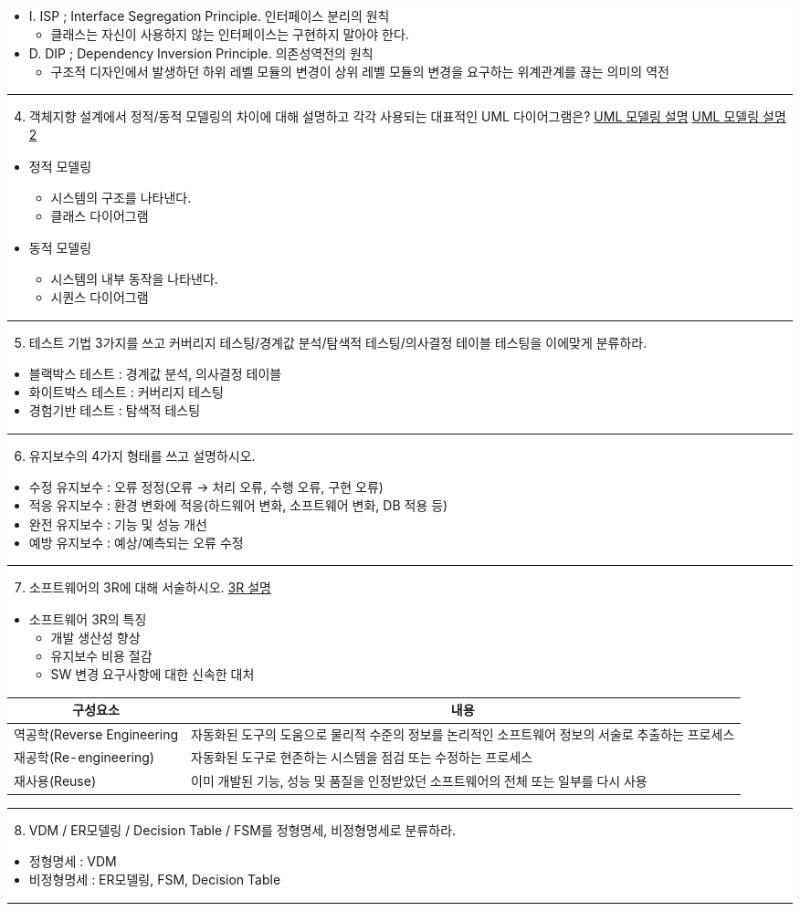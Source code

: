 * I. ISP ; Interface Segregation Principle. 인터페이스 분리의 원칙
  * 클래스는 자신이 사용하지 않는 인터페이스는 구현하지 말아야 한다.
* D. DIP ; Dependency Inversion Principle. 의존성역전의 원칙
  * 구조적 디자인에서 발생하던 하위 레벨 모듈의 변경이 상위 레벨 모듈의 변경을 요구하는 위계관계를 끊는 의미의 역전

---

4. 객체지향 설계에서 정적/동적 모델링의 차이에 대해 설명하고 각각 사용되는 대표적인 UML 다이어그램은? [UML 모델링 설명](https://hyun-am-coding.tistory.com/entry/Chapter-14-UML-모델링)  [UML 모델링 설명 2](https://luv-n-interest.tistory.com/376)

* 정적 모델링
  * 시스템의 구조를 나타낸다.
  * 클래스 다이어그램

* 동적 모델링
  * 시스템의 내부 동작을 나타낸다.
  * 시퀀스 다이어그램

---

5. 테스트 기법 3가지를 쓰고 커버리지 테스팅/경계값 분석/탐색적 테스팅/의사결정 테이블 테스팅을 이에맞게 분류하라.

* 블랙박스 테스트 : 경계값 분석, 의사결정 테이블
* 화이트박스 테스트 : 커버리지 테스팅
* 경험기반 테스트 : 탐색적 테스팅

---

6. 유지보수의 4가지 형태를 쓰고 설명하시오.

* 수정 유지보수 : 오류 정정(오류 → 처리 오류, 수행 오류, 구현 오류)
* 적응 유지보수 : 환경 변화에 적응(하드웨어 변화, 소프트웨어 변화, DB 적용 등)
* 완전 유지보수 : 기능 및 성능 개선
* 예방 유지보수 : 예상/예측되는 오류 수정

---

7. 소프트웨어의 3R에 대해 서술하시오. [3R 설명](http://blog.skby.net/3rreverse-engineering-re-engineering-reuse/)

* 소프트웨어 3R의 특징
    * 개발 생산성 향상
    * 유지보수 비용 절감
    * SW 변경 요구사항에 대한 신속한 대처
    

|구성요소|내용|
|---|---|
|역공학(Reverse Engineering|자동화된 도구의 도움으로 물리적 수준의 정보를 논리적인 소프트웨어 정보의 서술로 추출하는 프로세스|
|재공학(Re-engineering)|자동화된 도구로 현존하는 시스템을 점검 또는 수정하는 프로세스|
|재사용(Reuse)|이미 개발된 기능, 성능 및 품질을 인정받았던 소프트웨어의 전체 또는 일부를 다시 사용|
---

8. VDM /  ER모델링 / Decision Table / FSM를 정형명세, 비정형명세로 분류하라.

* 정형명세 : VDM
* 비정형명세 : ER모델링, FSM, Decision Table

---